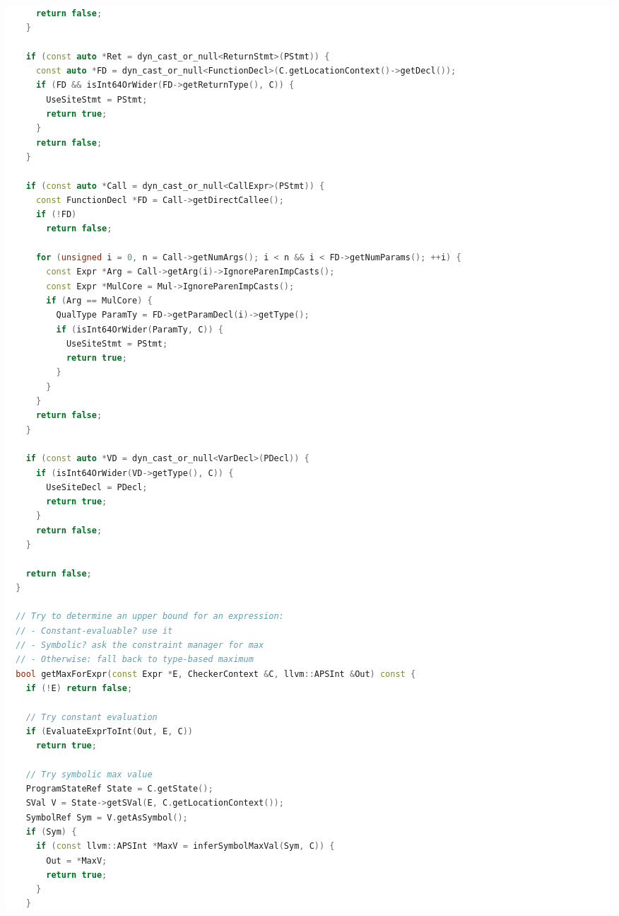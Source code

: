 ```cpp
      return false;
    }

    if (const auto *Ret = dyn_cast_or_null<ReturnStmt>(PStmt)) {
      const auto *FD = dyn_cast_or_null<FunctionDecl>(C.getLocationContext()->getDecl());
      if (FD && isInt64OrWider(FD->getReturnType(), C)) {
        UseSiteStmt = PStmt;
        return true;
      }
      return false;
    }

    if (const auto *Call = dyn_cast_or_null<CallExpr>(PStmt)) {
      const FunctionDecl *FD = Call->getDirectCallee();
      if (!FD)
        return false;

      for (unsigned i = 0, n = Call->getNumArgs(); i < n && i < FD->getNumParams(); ++i) {
        const Expr *Arg = Call->getArg(i)->IgnoreParenImpCasts();
        const Expr *MulCore = Mul->IgnoreParenImpCasts();
        if (Arg == MulCore) {
          QualType ParamTy = FD->getParamDecl(i)->getType();
          if (isInt64OrWider(ParamTy, C)) {
            UseSiteStmt = PStmt;
            return true;
          }
        }
      }
      return false;
    }

    if (const auto *VD = dyn_cast_or_null<VarDecl>(PDecl)) {
      if (isInt64OrWider(VD->getType(), C)) {
        UseSiteDecl = PDecl;
        return true;
      }
      return false;
    }

    return false;
  }

  // Try to determine an upper bound for an expression:
  // - Constant-evaluable? use it
  // - Symbolic? ask the constraint manager for max
  // - Otherwise: fall back to type-based maximum
  bool getMaxForExpr(const Expr *E, CheckerContext &C, llvm::APSInt &Out) const {
    if (!E) return false;

    // Try constant evaluation
    if (EvaluateExprToInt(Out, E, C))
      return true;

    // Try symbolic max value
    ProgramStateRef State = C.getState();
    SVal V = State->getSVal(E, C.getLocationContext());
    SymbolRef Sym = V.getAsSymbol();
    if (Sym) {
      if (const llvm::APSInt *MaxV = inferSymbolMaxVal(Sym, C)) {
        Out = *MaxV;
        return true;
      }
    }
```